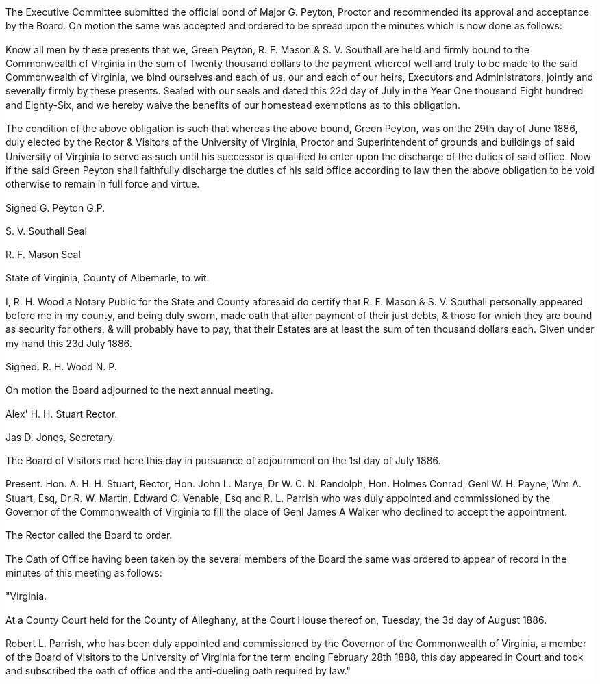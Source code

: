 The Executive Committee submitted the official bond of Major G. Peyton, Proctor and recommended its approval and acceptance by the Board. On motion the same was accepted and ordered to be spread upon the minutes which is now done as follows:

Know all men by these presents that we, Green Peyton, R. F. Mason & S. V. Southall are held and firmly bound to the Commonwealth of Virginia in the sum of Twenty thousand dollars to the payment whereof well and truly to be made to the said Commonwealth of Virginia, we bind ourselves and each of us, our and each of our heirs, Executors and Administrators, jointly and severally firmly by these presents. Sealed with our seals and dated this 22d day of July in the Year One thousand Eight hundred and Eighty-Six, and we hereby waive the benefits of our homestead exemptions as to this obligation.

The condition of the above obligation is such that whereas the above bound, Green Peyton, was on the 29th day of June 1886, duly elected by the Rector & Visitors of the University of Virginia, Proctor and Superintendent of grounds and buildings of said University of Virginia to serve as such until his successor is qualified to enter upon the discharge of the duties of said office. Now if the said Green Peyton shall faithfully discharge the duties of his said office according to law then the above obligation to be void otherwise to remain in full force and virtue.

Signed G. Peyton G.P.

S. V. Southall Seal

R. F. Mason Seal

State of Virginia, County of Albemarle, to wit.

I, R. H. Wood a Notary Public for the State and County aforesaid do certify that R. F. Mason & S. V. Southall personally appeared before me in my county, and being duly sworn, made oath that after payment of their just debts, & those for which they are bound as security for others, & will probably have to pay, that their Estates are at least the sum of ten thousand dollars each. Given under my hand this 23d July 1886.

Signed. R. H. Wood N. P.

On motion the Board adjourned to the next annual meeting.

Alex' H. H. Stuart Rector.

Jas D. Jones, Secretary.

The Board of Visitors met here this day in pursuance of adjournment on the 1st day of July 1886.

Present. Hon. A. H. H. Stuart, Rector, Hon. John L. Marye, Dr W. C. N. Randolph, Hon. Holmes Conrad, Genl W. H. Payne, Wm A. Stuart, Esq, Dr R. W. Martin, Edward C. Venable, Esq and R. L. Parrish who was duly appointed and commissioned by the Governor of the Commonwealth of Virginia to fill the place of Genl James A Walker who declined to accept the appointment.

The Rector called the Board to order.

The Oath of Office having been taken by the several members of the Board the same was ordered to appear of record in the minutes of this meeting as follows:

"Virginia.

At a County Court held for the County of Alleghany, at the Court House thereof on, Tuesday, the 3d day of August 1886.

Robert L. Parrish, who has been duly appointed and commissioned by the Governor of the Commonwealth of Virginia, a member of the Board of Visitors to the University of Virginia for the term ending February 28th 1888, this day appeared in Court and took and subscribed the oath of office and the anti-dueling oath required by law."
